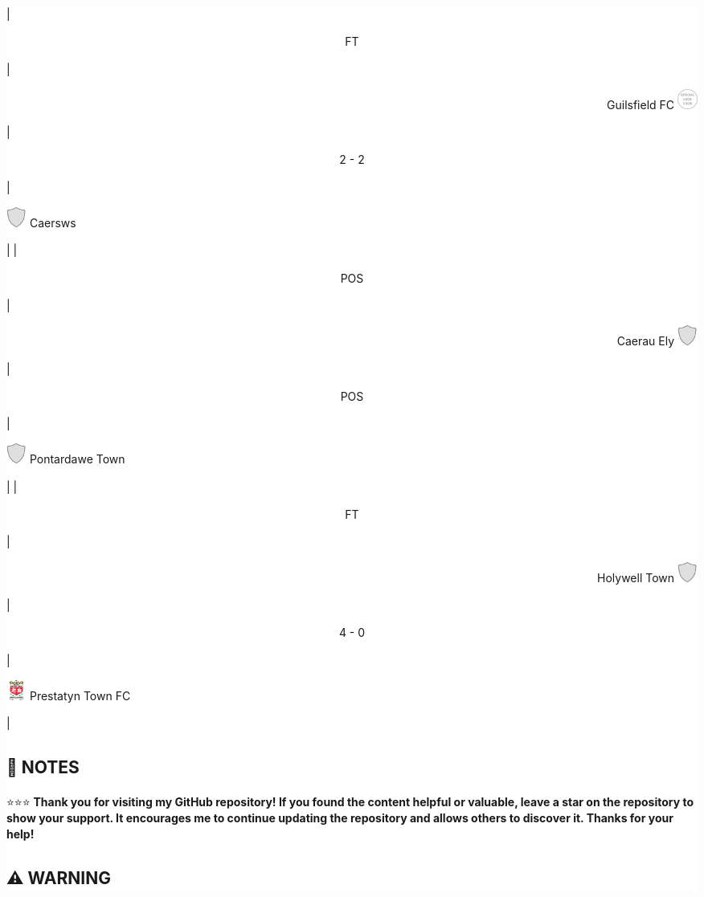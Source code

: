 | <p align="center">FT</p> | <p align="right">Guilsfield FC <img src="/static/logos/Guilsfield FC.png" height="25px"></p> | <p align="center">2 - 2</p> | <p align="left"><img src="/static/logos/Caersws.png" height="25px"> Caersws</p> |
| <p align="center">POS</p> | <p align="right">Caerau Ely <img src="/static/logos/Caerau Ely.png" height="25px"></p> | <p align="center">POS</p> | <p align="left"><img src="/static/logos/Pontardawe Town.png" height="25px"> Pontardawe Town</p> |
| <p align="center">FT</p> | <p align="right">Holywell Town <img src="/static/logos/Holywell Town.png" height="25px"></p> | <p align="center">4 - 0</p> | <p align="left"><img src="/static/logos/Prestatyn Town FC.png" height="25px"> Prestatyn Town FC</p> |
</div>





## 📝 NOTES

⭐⭐⭐ **Thank you for visiting my GitHub repository! If you found the content helpful or valuable, leave a star on the repository to show your support. It encourages me to continue updating the repository and allows others to discover it. Thanks for your help!**


## ⚠️ WARNING
